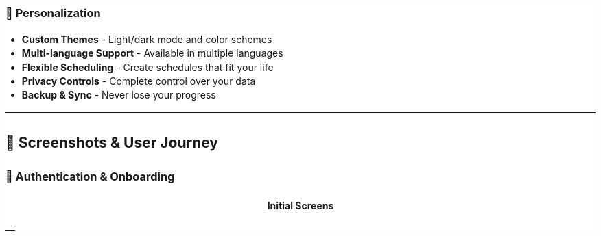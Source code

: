 ### 🎨 **Personalization**
- **Custom Themes** - Light/dark mode and color schemes
- **Multi-language Support** - Available in multiple languages
- **Flexible Scheduling** - Create schedules that fit your life
- **Privacy Controls** - Complete control over your data
- **Backup & Sync** - Never lose your progress

</td>
</tr>
</table>

</div>

---

## 📱 Screenshots & User Journey

### 🔐 Authentication & Onboarding

<div align="center">

#### Initial Screens
<table>
<tr>
<td align="center">